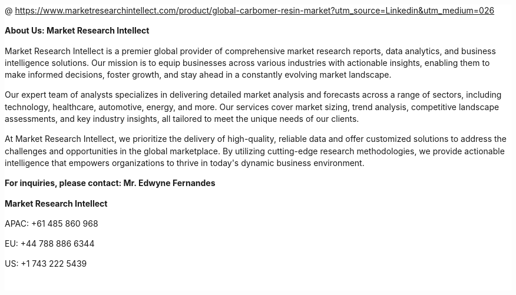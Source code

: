 @</strong>&nbsp;<a href="https://www.marketresearchintellect.com/product/global-carbomer-resin-market?utm_source=Linkedin&utm_medium=026">https://www.marketresearchintellect.com/product/global-carbomer-resin-market?utm_source=Linkedin&utm_medium=026</a></span></p><p><strong>About Us: Market Research Intellect</strong></p><p>Market Research Intellect is a premier global provider of comprehensive market research reports, data analytics, and business intelligence solutions. Our mission is to equip businesses across various industries with actionable insights, enabling them to make informed decisions, foster growth, and stay ahead in a constantly evolving market landscape.</p><p>Our expert team of analysts specializes in delivering detailed market analysis and forecasts across a range of sectors, including technology, healthcare, automotive, energy, and more. Our services cover market sizing, trend analysis, competitive landscape assessments, and key industry insights, all tailored to meet the unique needs of our clients.</p><p>At Market Research Intellect, we prioritize the delivery of high-quality, reliable data and offer customized solutions to address the challenges and opportunities in the global marketplace. By utilizing cutting-edge research methodologies, we provide actionable intelligence that empowers organizations to thrive in today's dynamic business environment.</p><p><strong>For inquiries, please contact: Mr. Edwyne Fernandes</strong></p><p><strong>Market Research Intellect</strong></p><p>APAC: +61 485 860 968</p><p>EU: +44 788 886 6344</p><p>US: +1 743 222 5439</p></div><div class="article-main__content" data-test-id="publishing-text-block">&nbsp;</div>
